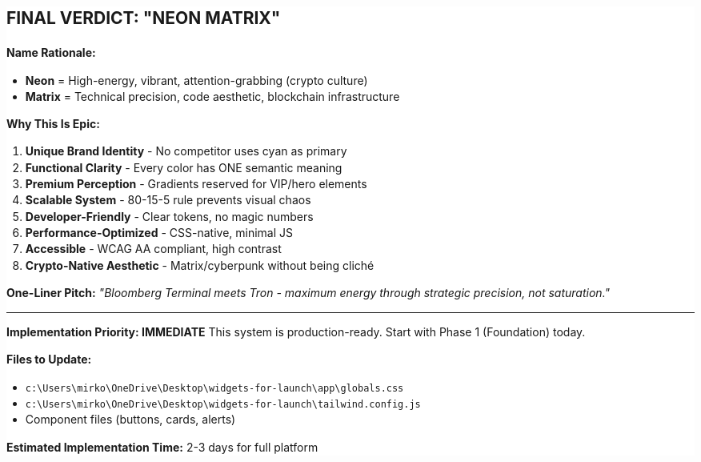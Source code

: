 
## FINAL VERDICT: "NEON MATRIX"

**Name Rationale:**
- **Neon** = High-energy, vibrant, attention-grabbing (crypto culture)
- **Matrix** = Technical precision, code aesthetic, blockchain infrastructure

**Why This Is Epic:**
1. **Unique Brand Identity** - No competitor uses cyan as primary
2. **Functional Clarity** - Every color has ONE semantic meaning
3. **Premium Perception** - Gradients reserved for VIP/hero elements
4. **Scalable System** - 80-15-5 rule prevents visual chaos
5. **Developer-Friendly** - Clear tokens, no magic numbers
6. **Performance-Optimized** - CSS-native, minimal JS
7. **Accessible** - WCAG AA compliant, high contrast
8. **Crypto-Native Aesthetic** - Matrix/cyberpunk without being cliché

**One-Liner Pitch:**
*"Bloomberg Terminal meets Tron - maximum energy through strategic precision, not saturation."*

---

**Implementation Priority: IMMEDIATE**
This system is production-ready. Start with Phase 1 (Foundation) today.

**Files to Update:**
- `c:\Users\mirko\OneDrive\Desktop\widgets-for-launch\app\globals.css`
- `c:\Users\mirko\OneDrive\Desktop\widgets-for-launch\tailwind.config.js`
- Component files (buttons, cards, alerts)

**Estimated Implementation Time:** 2-3 days for full platform
